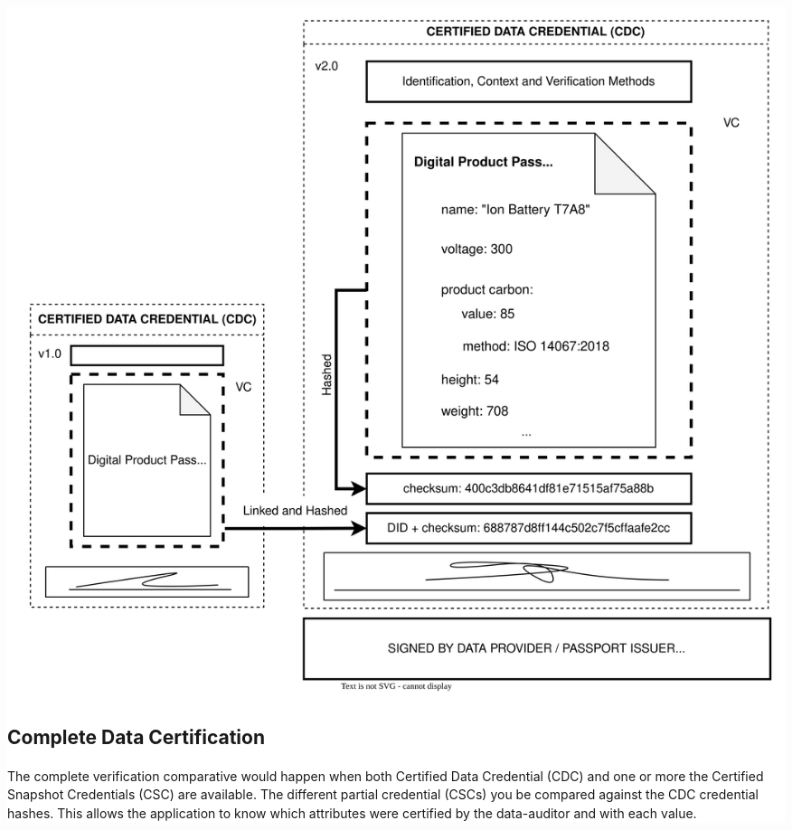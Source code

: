 ![CDC Simple Verification Method](./resources/technical/simple-verification-CDC.svg)

## Complete Data Certification

The complete verification comparative would happen when both Certified Data Credential (CDC) and one or more the Certified Snapshot Credentials (CSC) are available. The different partial credential (CSCs) you be compared against the CDC credential hashes. This allows the application to know which attributes were certified by the data-auditor and with each value.
